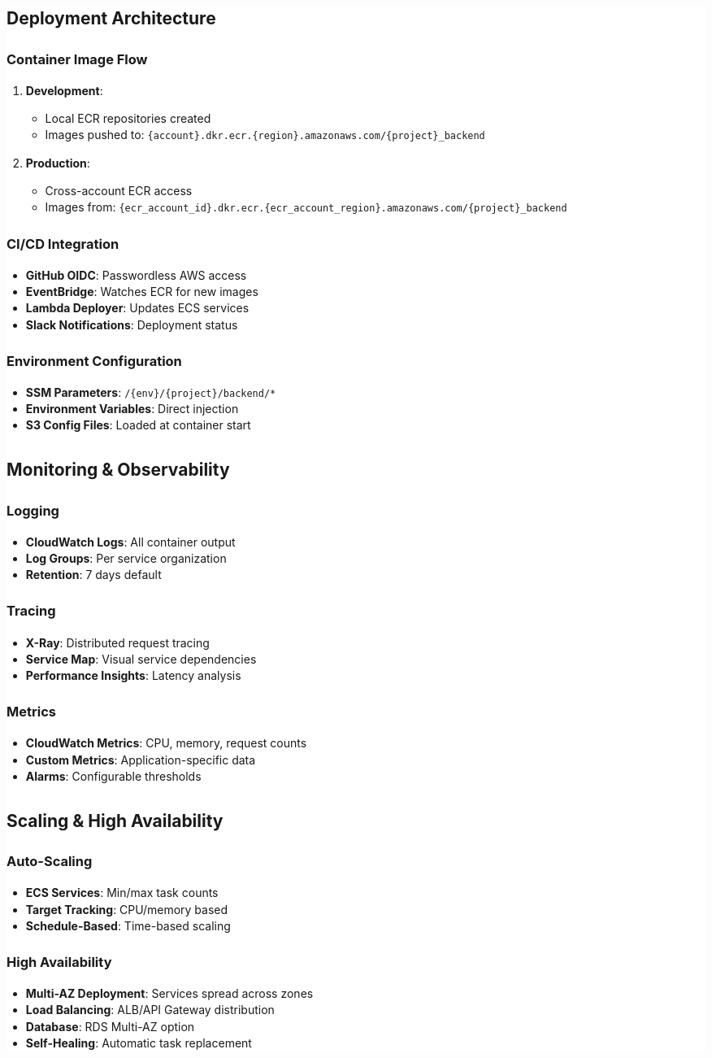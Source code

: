 ## Deployment Architecture

### Container Image Flow
1. **Development**:
   - Local ECR repositories created
   - Images pushed to: `{account}.dkr.ecr.{region}.amazonaws.com/{project}_backend`

2. **Production**:
   - Cross-account ECR access
   - Images from: `{ecr_account_id}.dkr.ecr.{ecr_account_region}.amazonaws.com/{project}_backend`

### CI/CD Integration
- **GitHub OIDC**: Passwordless AWS access
- **EventBridge**: Watches ECR for new images
- **Lambda Deployer**: Updates ECS services
- **Slack Notifications**: Deployment status

### Environment Configuration
- **SSM Parameters**: `/{env}/{project}/backend/*`
- **Environment Variables**: Direct injection
- **S3 Config Files**: Loaded at container start

## Monitoring & Observability

### Logging
- **CloudWatch Logs**: All container output
- **Log Groups**: Per service organization
- **Retention**: 7 days default

### Tracing
- **X-Ray**: Distributed request tracing
- **Service Map**: Visual service dependencies
- **Performance Insights**: Latency analysis

### Metrics
- **CloudWatch Metrics**: CPU, memory, request counts
- **Custom Metrics**: Application-specific data
- **Alarms**: Configurable thresholds

## Scaling & High Availability

### Auto-Scaling
- **ECS Services**: Min/max task counts
- **Target Tracking**: CPU/memory based
- **Schedule-Based**: Time-based scaling

### High Availability
- **Multi-AZ Deployment**: Services spread across zones
- **Load Balancing**: ALB/API Gateway distribution
- **Database**: RDS Multi-AZ option
- **Self-Healing**: Automatic task replacement
